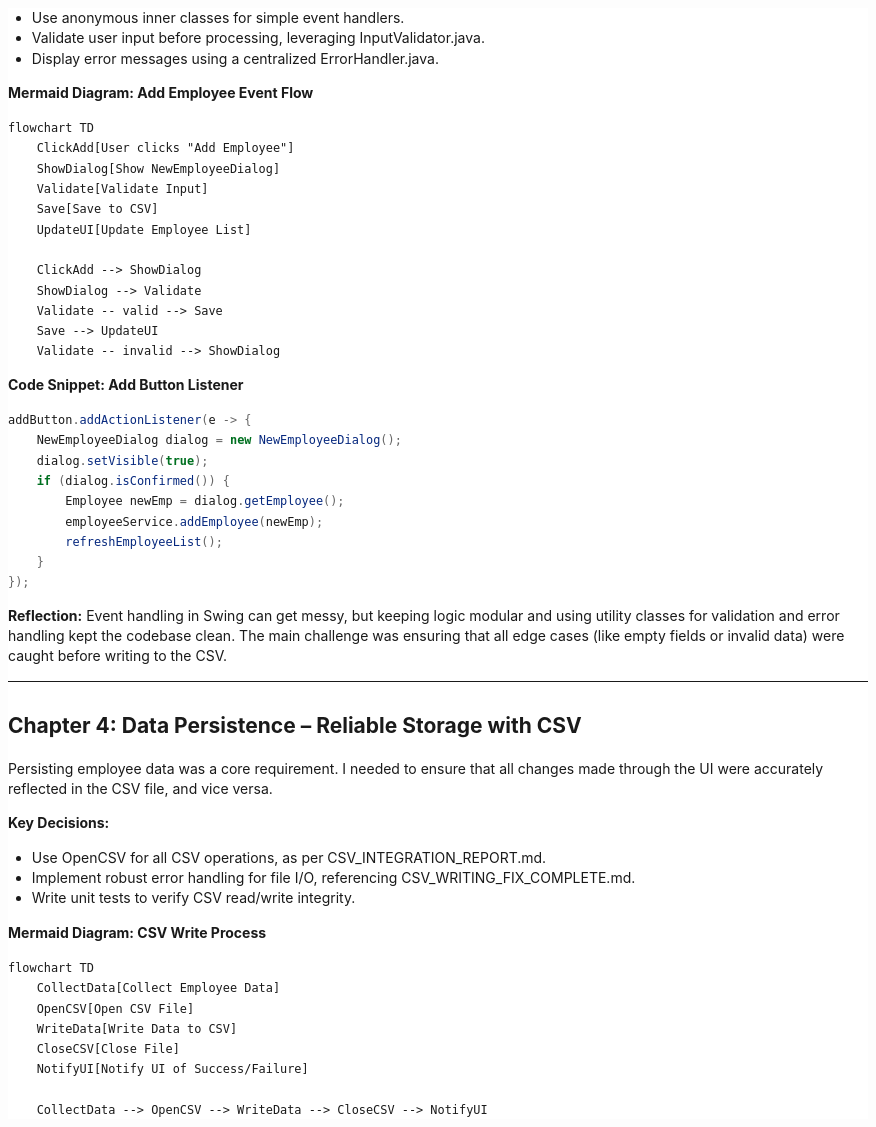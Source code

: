- Use anonymous inner classes for simple event handlers.
- Validate user input before processing, leveraging InputValidator.java.
- Display error messages using a centralized ErrorHandler.java.

**Mermaid Diagram: Add Employee Event Flow**

```mermaid
flowchart TD
    ClickAdd[User clicks "Add Employee"]
    ShowDialog[Show NewEmployeeDialog]
    Validate[Validate Input]
    Save[Save to CSV]
    UpdateUI[Update Employee List]

    ClickAdd --> ShowDialog
    ShowDialog --> Validate
    Validate -- valid --> Save
    Save --> UpdateUI
    Validate -- invalid --> ShowDialog
```

**Code Snippet: Add Button Listener**

```java
addButton.addActionListener(e -> {
    NewEmployeeDialog dialog = new NewEmployeeDialog();
    dialog.setVisible(true);
    if (dialog.isConfirmed()) {
        Employee newEmp = dialog.getEmployee();
        employeeService.addEmployee(newEmp);
        refreshEmployeeList();
    }
});
```

**Reflection:**
Event handling in Swing can get messy, but keeping logic modular and using utility classes for validation and error handling kept the codebase clean. The main challenge was ensuring that all edge cases (like empty fields or invalid data) were caught before writing to the CSV.

---

## Chapter 4: Data Persistence – Reliable Storage with CSV

Persisting employee data was a core requirement. I needed to ensure that all changes made through the UI were accurately reflected in the CSV file, and vice versa.

**Key Decisions:**

- Use OpenCSV for all CSV operations, as per CSV_INTEGRATION_REPORT.md.
- Implement robust error handling for file I/O, referencing CSV_WRITING_FIX_COMPLETE.md.
- Write unit tests to verify CSV read/write integrity.

**Mermaid Diagram: CSV Write Process**

```mermaid
flowchart TD
    CollectData[Collect Employee Data]
    OpenCSV[Open CSV File]
    WriteData[Write Data to CSV]
    CloseCSV[Close File]
    NotifyUI[Notify UI of Success/Failure]

    CollectData --> OpenCSV --> WriteData --> CloseCSV --> NotifyUI
```
